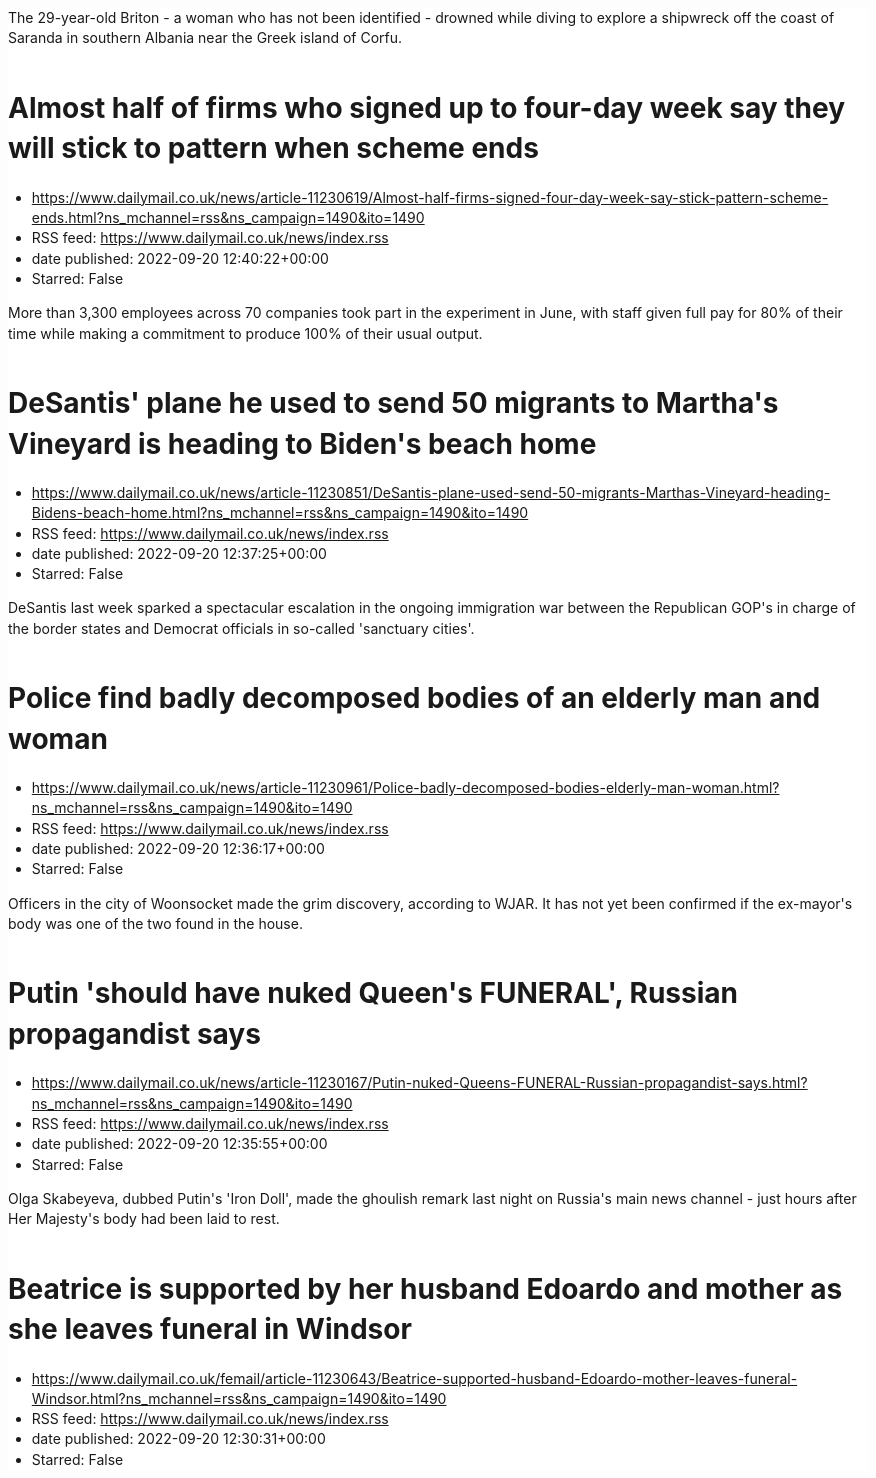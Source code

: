 The 29-year-old Briton - a woman who has not been identified - drowned while diving to explore a shipwreck off the coast of Saranda in southern Albania near the Greek island of Corfu.

# Almost half of firms who signed up to four-day week say they will stick to pattern when scheme ends
 - https://www.dailymail.co.uk/news/article-11230619/Almost-half-firms-signed-four-day-week-say-stick-pattern-scheme-ends.html?ns_mchannel=rss&ns_campaign=1490&ito=1490
 - RSS feed: https://www.dailymail.co.uk/news/index.rss
 - date published: 2022-09-20 12:40:22+00:00
 - Starred: False

More than 3,300 employees across 70 companies took part in the experiment in June, with staff given full pay for 80% of their time while making a commitment to produce 100% of their usual output.

# DeSantis' plane he used to send 50 migrants to Martha's Vineyard is heading to Biden's beach home
 - https://www.dailymail.co.uk/news/article-11230851/DeSantis-plane-used-send-50-migrants-Marthas-Vineyard-heading-Bidens-beach-home.html?ns_mchannel=rss&ns_campaign=1490&ito=1490
 - RSS feed: https://www.dailymail.co.uk/news/index.rss
 - date published: 2022-09-20 12:37:25+00:00
 - Starred: False

DeSantis last week sparked a spectacular escalation in the ongoing immigration war between the Republican GOP's in charge of the border states and Democrat officials in so-called 'sanctuary cities'.

# Police find badly decomposed bodies of an elderly man and woman
 - https://www.dailymail.co.uk/news/article-11230961/Police-badly-decomposed-bodies-elderly-man-woman.html?ns_mchannel=rss&ns_campaign=1490&ito=1490
 - RSS feed: https://www.dailymail.co.uk/news/index.rss
 - date published: 2022-09-20 12:36:17+00:00
 - Starred: False

Officers in the city of Woonsocket made the grim discovery, according to WJAR. It has not yet been confirmed if the ex-mayor's body was one of the two found in the house.

# Putin 'should have nuked Queen's FUNERAL', Russian propagandist says
 - https://www.dailymail.co.uk/news/article-11230167/Putin-nuked-Queens-FUNERAL-Russian-propagandist-says.html?ns_mchannel=rss&ns_campaign=1490&ito=1490
 - RSS feed: https://www.dailymail.co.uk/news/index.rss
 - date published: 2022-09-20 12:35:55+00:00
 - Starred: False

Olga Skabeyeva, dubbed Putin's 'Iron Doll', made the ghoulish remark last night on Russia's main news channel - just hours after Her Majesty's body had been laid to rest.

# Beatrice is supported by her husband Edoardo and mother as she leaves funeral in Windsor
 - https://www.dailymail.co.uk/femail/article-11230643/Beatrice-supported-husband-Edoardo-mother-leaves-funeral-Windsor.html?ns_mchannel=rss&ns_campaign=1490&ito=1490
 - RSS feed: https://www.dailymail.co.uk/news/index.rss
 - date published: 2022-09-20 12:30:31+00:00
 - Starred: False
